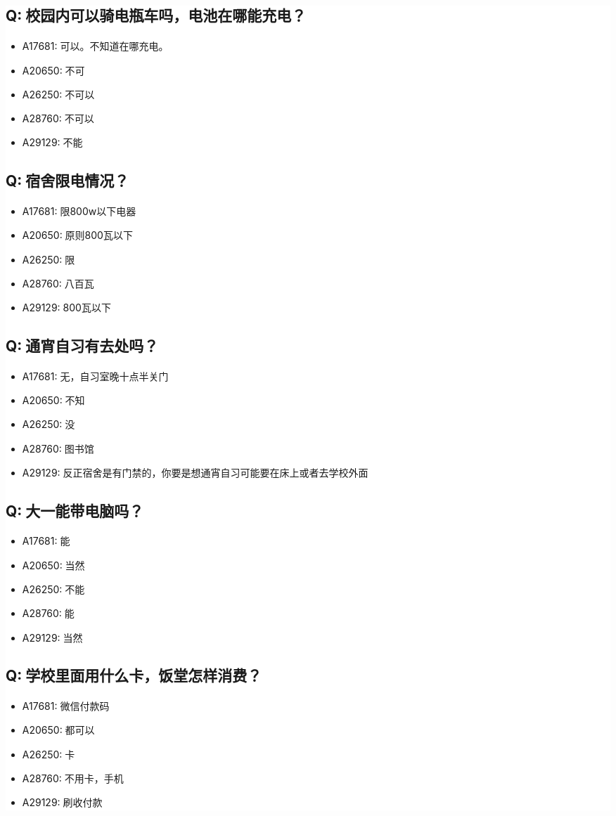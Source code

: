 ## Q: 校园内可以骑电瓶车吗，电池在哪能充电？

- A17681: 可以。不知道在哪充电。

- A20650: 不可

- A26250: 不可以

- A28760: 不可以

- A29129: 不能

## Q: 宿舍限电情况？

- A17681: 限800w以下电器

- A20650: 原则800瓦以下

- A26250: 限

- A28760: 八百瓦

- A29129: 800瓦以下

## Q: 通宵自习有去处吗？

- A17681: 无，自习室晚十点半关门

- A20650: 不知

- A26250: 没

- A28760: 图书馆

- A29129: 反正宿舍是有门禁的，你要是想通宵自习可能要在床上或者去学校外面

## Q: 大一能带电脑吗？

- A17681: 能

- A20650: 当然

- A26250: 不能

- A28760: 能

- A29129: 当然

## Q: 学校里面用什么卡，饭堂怎样消费？

- A17681: 微信付款码

- A20650: 都可以

- A26250: 卡

- A28760: 不用卡，手机

- A29129: 刷收付款
